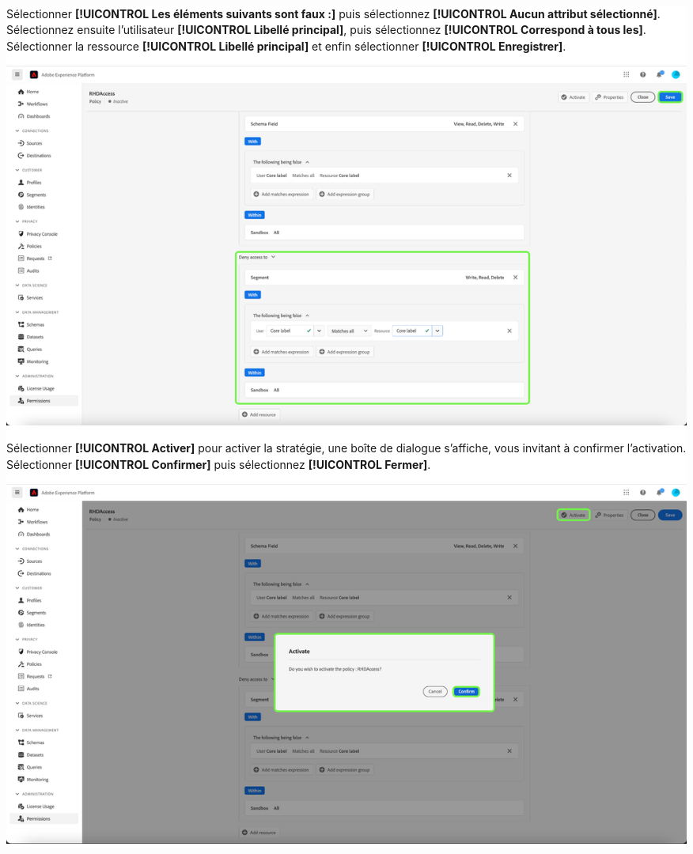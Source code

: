 Sélectionner **[!UICONTROL Les éléments suivants sont faux :]** puis sélectionnez **[!UICONTROL Aucun attribut sélectionné]**. Sélectionnez ensuite l’utilisateur **[!UICONTROL Libellé principal]**, puis sélectionnez **[!UICONTROL Correspond à tous les]**. Sélectionner la ressource **[!UICONTROL Libellé principal]** et enfin sélectionner **[!UICONTROL Enregistrer]**.

![Image montrant les conditions sélectionnées et Enregistrer en cours de sélection](../images/abac-end-to-end-user-guide/abac-create-policy-deny-access-segment.png)

Sélectionner **[!UICONTROL Activer]** pour activer la stratégie, une boîte de dialogue s’affiche, vous invitant à confirmer l’activation. Sélectionner **[!UICONTROL Confirmer]** puis sélectionnez **[!UICONTROL Fermer]**.

![Image montrant la stratégie en cours d’activation ](../images/abac-end-to-end-user-guide/abac-create-policy-activation.png)
